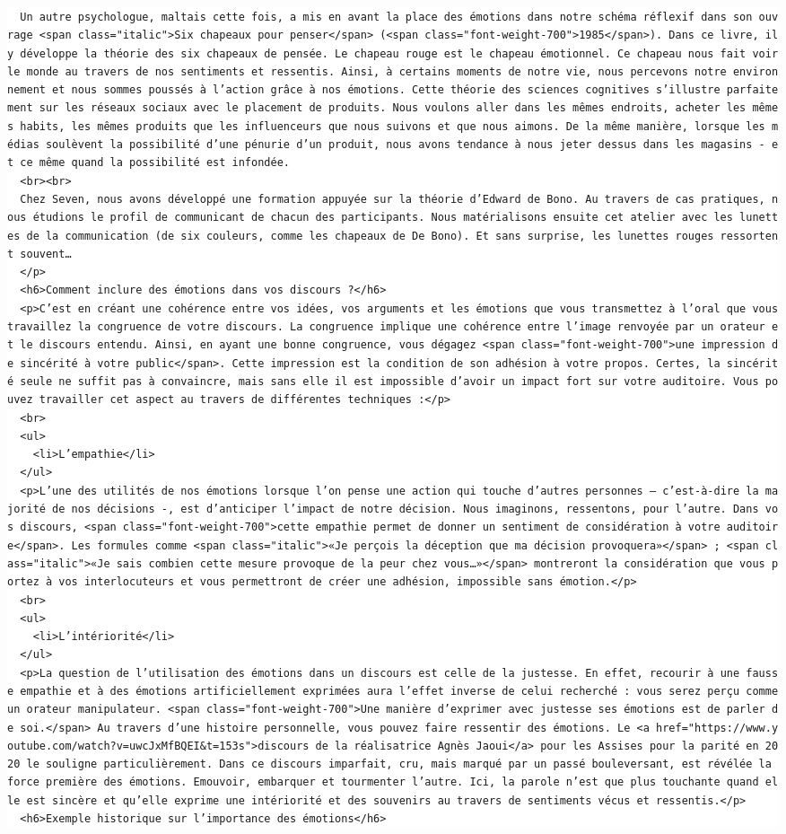       Un autre psychologue, maltais cette fois, a mis en avant la place des émotions dans notre schéma réflexif dans son ouvrage <span class="italic">Six chapeaux pour penser</span> (<span class="font-weight-700">1985</span>). Dans ce livre, il y développe la théorie des six chapeaux de pensée. Le chapeau rouge est le chapeau émotionnel. Ce chapeau nous fait voir le monde au travers de nos sentiments et ressentis. Ainsi, à certains moments de notre vie, nous percevons notre environnement et nous sommes poussés à l’action grâce à nos émotions. Cette théorie des sciences cognitives s’illustre parfaitement sur les réseaux sociaux avec le placement de produits. Nous voulons aller dans les mêmes endroits, acheter les mêmes habits, les mêmes produits que les influenceurs que nous suivons et que nous aimons. De la même manière, lorsque les médias soulèvent la possibilité d’une pénurie d’un produit, nous avons tendance à nous jeter dessus dans les magasins - et ce même quand la possibilité est infondée.
      <br><br>
      Chez Seven, nous avons développé une formation appuyée sur la théorie d’Edward de Bono. Au travers de cas pratiques, nous étudions le profil de communicant de chacun des participants. Nous matérialisons ensuite cet atelier avec les lunettes de la communication (de six couleurs, comme les chapeaux de De Bono). Et sans surprise, les lunettes rouges ressortent souvent…
      </p>
      <h6>Comment inclure des émotions dans vos discours ?</h6>
      <p>C’est en créant une cohérence entre vos idées, vos arguments et les émotions que vous transmettez à l’oral que vous travaillez la congruence de votre discours. La congruence implique une cohérence entre l’image renvoyée par un orateur et le discours entendu. Ainsi, en ayant une bonne congruence, vous dégagez <span class="font-weight-700">une impression de sincérité à votre public</span>. Cette impression est la condition de son adhésion à votre propos. Certes, la sincérité seule ne suffit pas à convaincre, mais sans elle il est impossible d’avoir un impact fort sur votre auditoire. Vous pouvez travailler cet aspect au travers de différentes techniques :</p>
      <br>
      <ul>
        <li>L’empathie</li>
      </ul>
      <p>L’une des utilités de nos émotions lorsque l’on pense une action qui touche d’autres personnes – c’est-à-dire la majorité de nos décisions -, est d’anticiper l’impact de notre décision. Nous imaginons, ressentons, pour l’autre. Dans vos discours, <span class="font-weight-700">cette empathie permet de donner un sentiment de considération à votre auditoire</span>. Les formules comme <span class="italic">«Je perçois la déception que ma décision provoquera»</span> ; <span class="italic">«Je sais combien cette mesure provoque de la peur chez vous…»</span> montreront la considération que vous portez à vos interlocuteurs et vous permettront de créer une adhésion, impossible sans émotion.</p>
      <br>
      <ul>
        <li>L’intériorité</li>
      </ul>
      <p>La question de l’utilisation des émotions dans un discours est celle de la justesse. En effet, recourir à une fausse empathie et à des émotions artificiellement exprimées aura l’effet inverse de celui recherché : vous serez perçu comme un orateur manipulateur. <span class="font-weight-700">Une manière d’exprimer avec justesse ses émotions est de parler de soi.</span> Au travers d’une histoire personnelle, vous pouvez faire ressentir des émotions. Le <a href="https://www.youtube.com/watch?v=uwcJxMfBQEI&t=153s">discours de la réalisatrice Agnès Jaoui</a> pour les Assises pour la parité en 2020 le souligne particulièrement. Dans ce discours imparfait, cru, mais marqué par un passé bouleversant, est révélée la force première des émotions. Emouvoir, embarquer et tourmenter l’autre. Ici, la parole n’est que plus touchante quand elle est sincère et qu’elle exprime une intériorité et des souvenirs au travers de sentiments vécus et ressentis.</p>
      <h6>Exemple historique sur l’importance des émotions</h6>